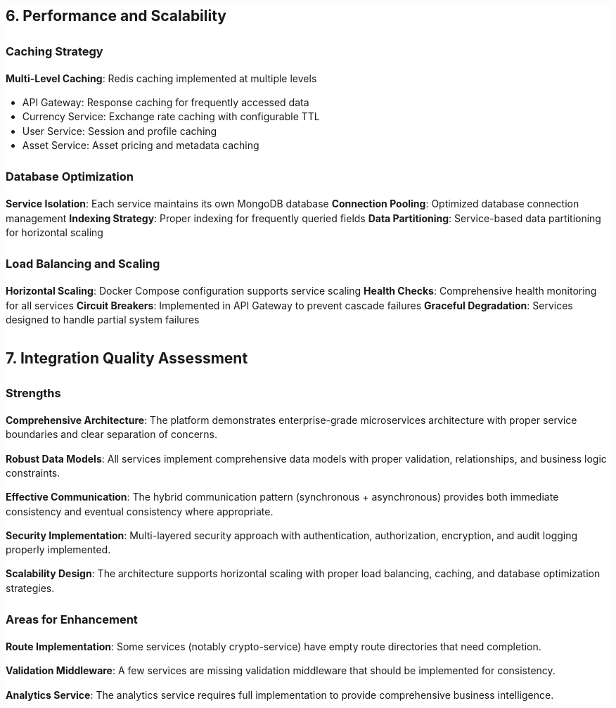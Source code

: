 ## 6. Performance and Scalability

### Caching Strategy

**Multi-Level Caching**: Redis caching implemented at multiple levels
- API Gateway: Response caching for frequently accessed data
- Currency Service: Exchange rate caching with configurable TTL
- User Service: Session and profile caching
- Asset Service: Asset pricing and metadata caching

### Database Optimization

**Service Isolation**: Each service maintains its own MongoDB database
**Connection Pooling**: Optimized database connection management
**Indexing Strategy**: Proper indexing for frequently queried fields
**Data Partitioning**: Service-based data partitioning for horizontal scaling

### Load Balancing and Scaling

**Horizontal Scaling**: Docker Compose configuration supports service scaling
**Health Checks**: Comprehensive health monitoring for all services
**Circuit Breakers**: Implemented in API Gateway to prevent cascade failures
**Graceful Degradation**: Services designed to handle partial system failures

## 7. Integration Quality Assessment

### Strengths

**Comprehensive Architecture**: The platform demonstrates enterprise-grade microservices architecture with proper service boundaries and clear separation of concerns.

**Robust Data Models**: All services implement comprehensive data models with proper validation, relationships, and business logic constraints.

**Effective Communication**: The hybrid communication pattern (synchronous + asynchronous) provides both immediate consistency and eventual consistency where appropriate.

**Security Implementation**: Multi-layered security approach with authentication, authorization, encryption, and audit logging properly implemented.

**Scalability Design**: The architecture supports horizontal scaling with proper load balancing, caching, and database optimization strategies.

### Areas for Enhancement

**Route Implementation**: Some services (notably crypto-service) have empty route directories that need completion.

**Validation Middleware**: A few services are missing validation middleware that should be implemented for consistency.

**Analytics Service**: The analytics service requires full implementation to provide comprehensive business intelligence.
